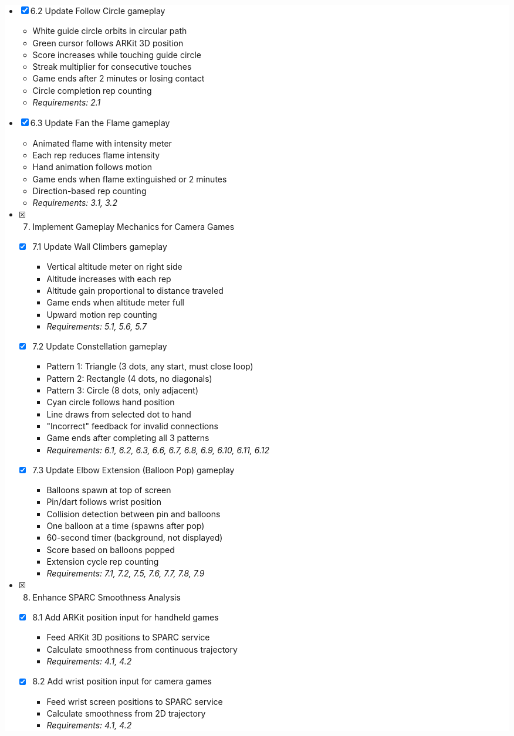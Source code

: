   - [x] 6.2 Update Follow Circle gameplay
    - White guide circle orbits in circular path
    - Green cursor follows ARKit 3D position
    - Score increases while touching guide circle
    - Streak multiplier for consecutive touches
    - Game ends after 2 minutes or losing contact
    - Circle completion rep counting
    - _Requirements: 2.1_
  
  - [x] 6.3 Update Fan the Flame gameplay
    - Animated flame with intensity meter
    - Each rep reduces flame intensity
    - Hand animation follows motion
    - Game ends when flame extinguished or 2 minutes
    - Direction-based rep counting
    - _Requirements: 3.1, 3.2_

- [x] 7. Implement Gameplay Mechanics for Camera Games
  - [x] 7.1 Update Wall Climbers gameplay
    - Vertical altitude meter on right side
    - Altitude increases with each rep
    - Altitude gain proportional to distance traveled
    - Game ends when altitude meter full
    - Upward motion rep counting
    - _Requirements: 5.1, 5.6, 5.7_
  
  - [x] 7.2 Update Constellation gameplay
    - Pattern 1: Triangle (3 dots, any start, must close loop)
    - Pattern 2: Rectangle (4 dots, no diagonals)
    - Pattern 3: Circle (8 dots, only adjacent)
    - Cyan circle follows hand position
    - Line draws from selected dot to hand
    - "Incorrect" feedback for invalid connections
    - Game ends after completing all 3 patterns
    - _Requirements: 6.1, 6.2, 6.3, 6.6, 6.7, 6.8, 6.9, 6.10, 6.11, 6.12_
  
  - [x] 7.3 Update Elbow Extension (Balloon Pop) gameplay
    - Balloons spawn at top of screen
    - Pin/dart follows wrist position
    - Collision detection between pin and balloons
    - One balloon at a time (spawns after pop)
    - 60-second timer (background, not displayed)
    - Score based on balloons popped
    - Extension cycle rep counting
    - _Requirements: 7.1, 7.2, 7.5, 7.6, 7.7, 7.8, 7.9_

- [x] 8. Enhance SPARC Smoothness Analysis
  - [x] 8.1 Add ARKit position input for handheld games
    - Feed ARKit 3D positions to SPARC service
    - Calculate smoothness from continuous trajectory
    - _Requirements: 4.1, 4.2_
  
  - [x] 8.2 Add wrist position input for camera games
    - Feed wrist screen positions to SPARC service
    - Calculate smoothness from 2D trajectory
    - _Requirements: 4.1, 4.2_
  